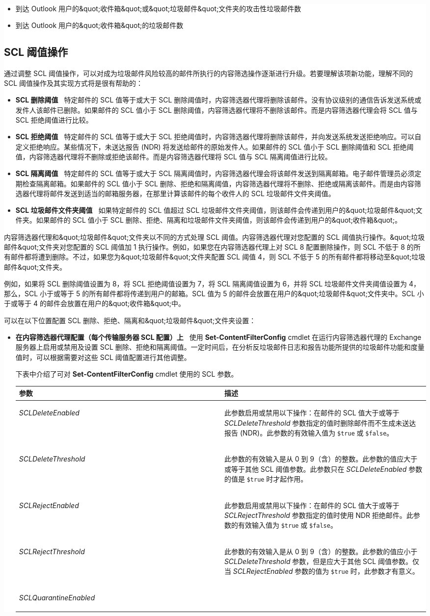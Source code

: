   - 到达 Outlook 用户的\&quot;收件箱\&quot;或\&quot;垃圾邮件\&quot;文件夹的攻击性垃圾邮件数

  - 到达 Outlook 用户的\&quot;收件箱\&quot;的垃圾邮件数

## SCL 阈值操作

通过调整 SCL 阈值操作，可以对成为垃圾邮件风险较高的邮件所执行的内容筛选操作逐渐进行升级。若要理解该项新功能，理解不同的 SCL 阈值操作及其实现方式将是很有帮助的：

  - **SCL 删除阈值**   特定邮件的 SCL 值等于或大于 SCL 删除阈值时，内容筛选器代理将删除该邮件。没有协议级别的通信告诉发送系统或发件人该邮件已删除。如果邮件的 SCL 值小于 SCL 删除阈值，内容筛选器代理将不删除该邮件。而是内容筛选器代理会将 SCL 值与 SCL 拒绝阈值进行比较。

  - **SCL 拒绝阈值**   特定邮件的 SCL 值等于或大于 SCL 拒绝阈值时，内容筛选器代理将删除该邮件，并向发送系统发送拒绝响应。可以自定义拒绝响应。某些情况下，未送达报告 (NDR) 将发送给邮件的原始发件人。如果邮件的 SCL 值小于 SCL 删除阈值和 SCL 拒绝阈值，内容筛选器代理将不删除或拒绝该邮件。而是内容筛选器代理将 SCL 值与 SCL 隔离阈值进行比较。

  - **SCL 隔离阈值**   特定邮件的 SCL 值等于或大于 SCL 隔离阈值时，内容筛选器代理会将该邮件发送到隔离邮箱。电子邮件管理员必须定期检查隔离邮箱。如果邮件的 SCL 值小于 SCL 删除、拒绝和隔离阈值，内容筛选器代理将不删除、拒绝或隔离该邮件。而是由内容筛选器代理将邮件发送到适当的邮箱服务器，在那里计算该邮件的每个收件人的 SCL 垃圾邮件文件夹阈值。

  - **SCL 垃圾邮件文件夹阈值**   如果特定邮件的 SCL 值超过 SCL 垃圾邮件文件夹阈值，则该邮件会传递到用户的\&quot;垃圾邮件\&quot;文件夹。如果邮件的 SCL 值小于 SCL 删除、拒绝、隔离和垃圾邮件文件夹阈值，则该邮件会传递到用户的\&quot;收件箱\&quot;。

内容筛选器代理和\&quot;垃圾邮件\&quot;文件夹以不同的方式处理 SCL 阈值。内容筛选器代理对您配置的 SCL 阈值执行操作。\&quot;垃圾邮件\&quot;文件夹对您配置的 SCL 阈值加 1 执行操作。例如，如果您在内容筛选器代理上对 SCL 8 配置删除操作，则 SCL 不低于 8 的所有邮件都将遭到删除。不过，如果您为\&quot;垃圾邮件\&quot;文件夹配置 SCL 阈值 4，则 SCL 不低于 5 的所有邮件都将移动至\&quot;垃圾邮件\&quot;文件夹。

例如，如果将 SCL 删除阈值设置为 8，将 SCL 拒绝阈值设置为 7，将 SCL 隔离阈值设置为 6，并将 SCL 垃圾邮件文件夹阈值设置为 4，那么，SCL 小于或等于 5 的所有邮件都将传递到用户的邮箱。SCL 值为 5 的邮件会放置在用户的\&quot;垃圾邮件\&quot;文件夹中。SCL 小于或等于 4 的邮件会放置在用户的\&quot;收件箱\&quot;中。

可以在以下位置配置 SCL 删除、拒绝、隔离和\&quot;垃圾邮件\&quot;文件夹设置：

  - **在内容筛选器代理配置（每个传输服务器 SCL 配置）上**   使用 **Set-ContentFilterConfig** cmdlet 在运行内容筛选器代理的 Exchange 服务器上启用或禁用及设置 SCL 删除、拒绝和隔离阈值。一定时间后，在分析反垃圾邮件日志和报告功能所提供的垃圾邮件功能和度量值时，可以根据需要对这些 SCL 阈值配置进行其他调整。
    
    下表中介绍了可对 **Set-ContentFilterConfig** cmdlet 使用的 SCL 参数。
    
    
    <table>
    <colgroup>
    <col style="width: 50%" />
    <col style="width: 50%" />
    </colgroup>
    <thead>
    <tr class="header">
    <th>参数</th>
    <th>描述</th>
    </tr>
    </thead>
    <tbody>
    <tr class="odd">
    <td><p><em>SCLDeleteEnabled</em></p></td>
    <td><p>此参数启用或禁用以下操作：在邮件的 SCL 值大于或等于 <em>SCLDeleteThreshold</em> 参数指定的值时删除邮件而不生成未送达报告 (NDR)。此参数的有效输入值为 <code>$true</code> 或 <code>$false</code>。</p></td>
    </tr>
    <tr class="even">
    <td><p><em>SCLDeleteThreshold</em></p></td>
    <td><p>此参数的有效输入是从 0 到 9（含）的整数。此参数的值应大于或等于其他 SCL 阈值参数。此参数只在 <em>SCLDeleteEnabled</em> 参数的值是 <code>$true</code> 时才起作用。</p></td>
    </tr>
    <tr class="odd">
    <td><p><em>SCLRejectEnabled</em></p></td>
    <td><p>此参数启用或禁用以下操作：在邮件的 SCL 值大于或等于 <em>SCLRejectThreshold</em> 参数指定的值时使用 NDR 拒绝邮件。此参数的有效输入值为 <code>$true</code> 或 <code>$false</code>。</p></td>
    </tr>
    <tr class="even">
    <td><p><em>SCLRejectThreshold</em></p></td>
    <td><p>此参数的有效输入是从 0 到 9（含）的整数。此参数的值应小于 <em>SCLDeleteThreshold</em> 参数，但是应大于其他 SCL 阈值参数。仅当 <em>SCLRejectEnabled</em> 参数的值为 <code>$true</code> 时，此参数才有意义。</p></td>
    </tr>
    <tr class="odd">
    <td><p><em>SCLQuarantineEnabled</em></p></td>